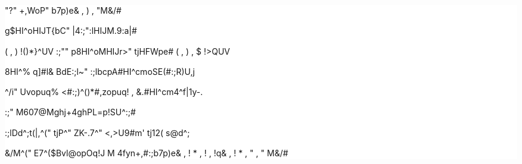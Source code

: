 "?"
  +,WoP"
        b7p)e&
              ,
               )
               ,
                "M&/#

g$HI^oHIJT{bC"
              |4:;":lHIJM.9:a|#

(
,
)
!()*}^UV
:;""
p8HI^oMHIJr>"
tjHFWpe#
(
,
)
,
$
!>QUV

8HI^%
    q]#l&
         BdE:;l~"
                 :;lbcpA#HI^cmoSE(#:;R)U,j

^/i"
   Uvopuq%
           <#:;)^()*#,zopuq!
                             ,
                             &.#HI^cm4^f|1y-.

:;"
  M607@Mghj+4ghPL=p!SU^:;#

:;lDd^;t(|,^("
              tjP^"
                  ZK-.7^"
                         <,>U9#m'
                                 tj12(
                                      s@d^;

&/M^("
     E7^($Bvl@opOq!J
                    M
                    4fyn+,#:;b7p)e&
                                   ,
                                    !
                                    *
                                     ,
                                     !
                                      ,
                                      !q&
                                         ,
                                         !
                                          *
                                           ,
                                           "
                                            ,
                                            "
M&/#
